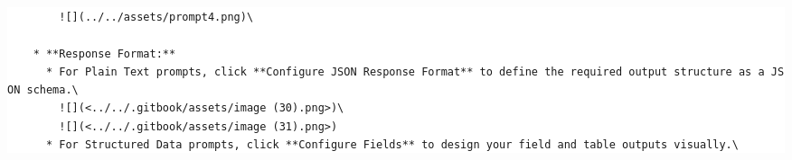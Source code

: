             ![](../../assets/prompt4.png)\

        * **Response Format:**
          * For Plain Text prompts, click **Configure JSON Response Format** to define the required output structure as a JSON schema.\
            ![](<../../.gitbook/assets/image (30).png>)\
            ![](<../../.gitbook/assets/image (31).png>)
          * For Structured Data prompts, click **Configure Fields** to design your field and table outputs visually.\